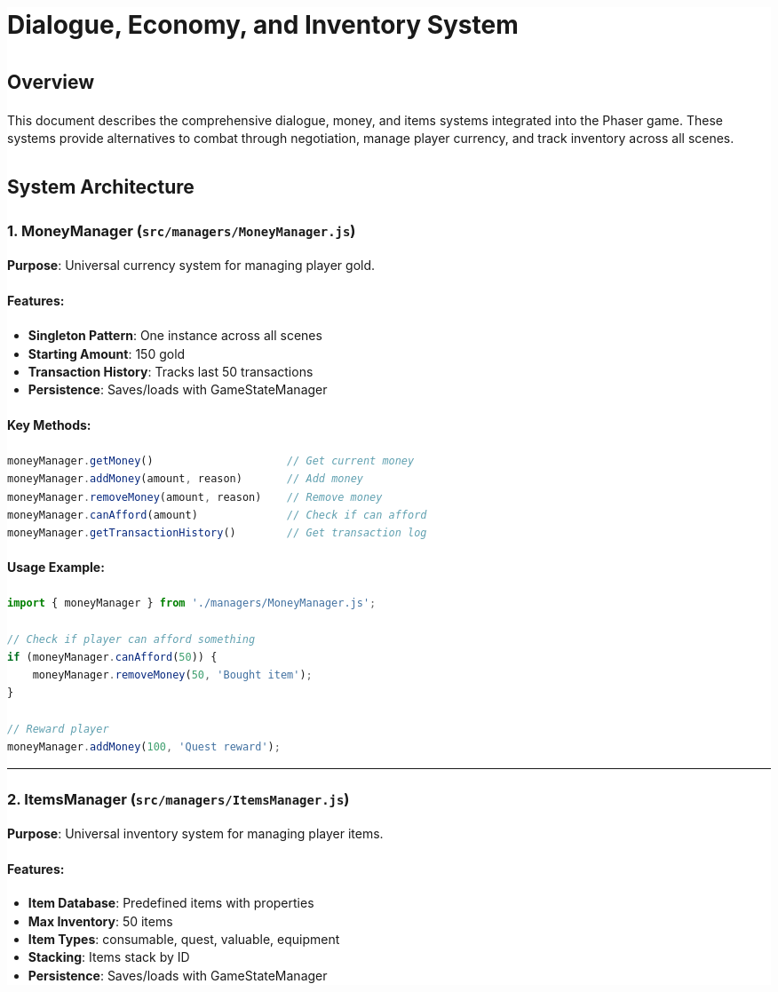 # Dialogue, Economy, and Inventory System

## Overview
This document describes the comprehensive dialogue, money, and items systems integrated into the Phaser game. These systems provide alternatives to combat through negotiation, manage player currency, and track inventory across all scenes.

## System Architecture

### 1. MoneyManager (`src/managers/MoneyManager.js`)
**Purpose**: Universal currency system for managing player gold.

#### Features:
- **Singleton Pattern**: One instance across all scenes
- **Starting Amount**: 150 gold
- **Transaction History**: Tracks last 50 transactions
- **Persistence**: Saves/loads with GameStateManager

#### Key Methods:
```javascript
moneyManager.getMoney()                     // Get current money
moneyManager.addMoney(amount, reason)       // Add money
moneyManager.removeMoney(amount, reason)    // Remove money
moneyManager.canAfford(amount)              // Check if can afford
moneyManager.getTransactionHistory()        // Get transaction log
```

#### Usage Example:
```javascript
import { moneyManager } from './managers/MoneyManager.js';

// Check if player can afford something
if (moneyManager.canAfford(50)) {
    moneyManager.removeMoney(50, 'Bought item');
}

// Reward player
moneyManager.addMoney(100, 'Quest reward');
```

---

### 2. ItemsManager (`src/managers/ItemsManager.js`)
**Purpose**: Universal inventory system for managing player items.

#### Features:
- **Item Database**: Predefined items with properties
- **Max Inventory**: 50 items
- **Item Types**: consumable, quest, valuable, equipment
- **Stacking**: Items stack by ID
- **Persistence**: Saves/loads with GameStateManager
